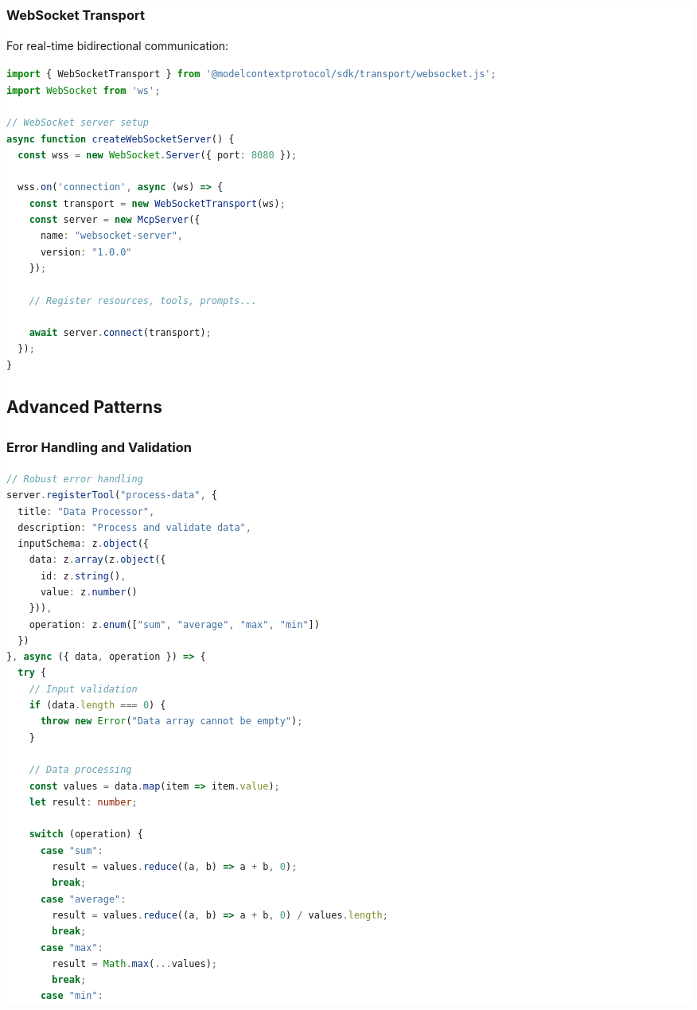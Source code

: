 ### WebSocket Transport

For real-time bidirectional communication:

```typescript
import { WebSocketTransport } from '@modelcontextprotocol/sdk/transport/websocket.js';
import WebSocket from 'ws';

// WebSocket server setup
async function createWebSocketServer() {
  const wss = new WebSocket.Server({ port: 8080 });

  wss.on('connection', async (ws) => {
    const transport = new WebSocketTransport(ws);
    const server = new McpServer({
      name: "websocket-server",
      version: "1.0.0"
    });

    // Register resources, tools, prompts...

    await server.connect(transport);
  });
}
```

## Advanced Patterns

### Error Handling and Validation

```typescript
// Robust error handling
server.registerTool("process-data", {
  title: "Data Processor",
  description: "Process and validate data",
  inputSchema: z.object({
    data: z.array(z.object({
      id: z.string(),
      value: z.number()
    })),
    operation: z.enum(["sum", "average", "max", "min"])
  })
}, async ({ data, operation }) => {
  try {
    // Input validation
    if (data.length === 0) {
      throw new Error("Data array cannot be empty");
    }

    // Data processing
    const values = data.map(item => item.value);
    let result: number;

    switch (operation) {
      case "sum":
        result = values.reduce((a, b) => a + b, 0);
        break;
      case "average":
        result = values.reduce((a, b) => a + b, 0) / values.length;
        break;
      case "max":
        result = Math.max(...values);
        break;
      case "min":
```